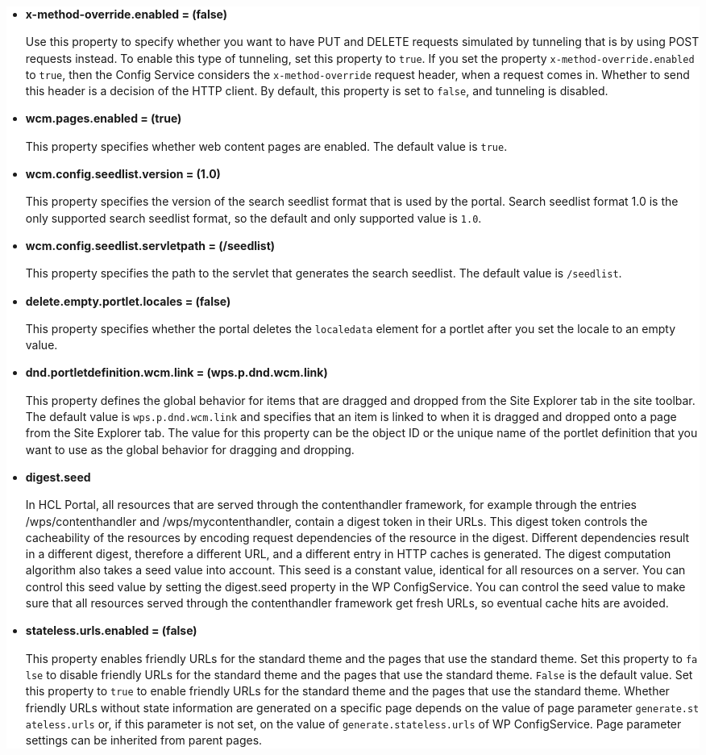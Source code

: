 -   **x-method-override.enabled = \(false\)**

    Use this property to specify whether you want to have PUT and DELETE requests simulated by tunneling that is by using POST requests instead. To enable this type of tunneling, set this property to `true`. If you set the property `x-method-override.enabled` to `true`, then the Config Service considers the `x-method-override` request header, when a request comes in. Whether to send this header is a decision of the HTTP client. By default, this property is set to `false`, and tunneling is disabled.


-   **wcm.pages.enabled = \(true\)**

    This property specifies whether web content pages are enabled. The default value is `true`.

-   **wcm.config.seedlist.version = \(1.0\)**

    This property specifies the version of the search seedlist format that is used by the portal. Search seedlist format 1.0 is the only supported search seedlist format, so the default and only supported value is `1.0`.

-   **wcm.config.seedlist.servletpath = \(/seedlist\)**

    This property specifies the path to the servlet that generates the search seedlist. The default value is `/seedlist`.


-   **delete.empty.portlet.locales = \(false\)**

    This property specifies whether the portal deletes the `localedata` element for a portlet after you set the locale to an empty value.

-   **dnd.portletdefinition.wcm.link = \(wps.p.dnd.wcm.link\)**

    This property defines the global behavior for items that are dragged and dropped from the Site Explorer tab in the site toolbar. The default value is `wps.p.dnd.wcm.link` and specifies that an item is linked to when it is dragged and dropped onto a page from the Site Explorer tab. The value for this property can be the object ID or the unique name of the portlet definition that you want to use as the global behavior for dragging and dropping.


-   **digest.seed**

    In HCL Portal, all resources that are served through the contenthandler framework, for example through the entries /wps/contenthandler and /wps/mycontenthandler, contain a digest token in their URLs. This digest token controls the cacheability of the resources by encoding request dependencies of the resource in the digest. Different dependencies result in a different digest, therefore a different URL, and a different entry in HTTP caches is generated. The digest computation algorithm also takes a seed value into account. This seed is a constant value, identical for all resources on a server. You can control this seed value by setting the digest.seed property in the WP ConfigService. You can control the seed value to make sure that all resources served through the contenthandler framework get fresh URLs, so eventual cache hits are avoided.


-   **stateless.urls.enabled = \(false\)**

    This property enables friendly URLs for the standard theme and the pages that use the standard theme. Set this property to `false` to disable friendly URLs for the standard theme and the pages that use the standard theme. `False` is the default value. Set this property to `true` to enable friendly URLs for the standard theme and the pages that use the standard theme. Whether friendly URLs without state information are generated on a specific page depends on the value of page parameter `generate.stateless.urls` or, if this parameter is not set, on the value of `generate.stateless.urls` of WP ConfigService. Page parameter settings can be inherited from parent pages.
